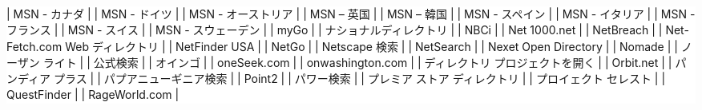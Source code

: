 | MSN - カナダ |
| MSN - ドイツ |
| MSN - オーストリア |
| MSN – 英国 |
| MSN – 韓国 |
| MSN - スペイン |
| MSN - イタリア |
| MSN - フランス |
| MSN - スイス |
| MSN - スウェーデン |
| myGo |
| ナショナルディレクトリ |
| NBCi |
| Net 1000.net |
| NetBreach |
| Net-Fetch.com Web ディレクトリ |
| NetFinder USA |
| NetGo |
| Netscape 検索 |
| NetSearch |
| Nexet Open Directory |
| Nomade |
| ノーザン ライト |
| 公式検索 |
| オインゴ |
| oneSeek.com |
| onwashington.com |
| ディレクトリ プロジェクトを開く |
| Orbit.net |
| パンディア プラス |
| パプアニューギニア検索 |
| Point2 |
| パワー検索 |
| プレミア ストア ディレクトリ |
| プロイェクト セレスト |
| QuestFinder |
| RageWorld.com |